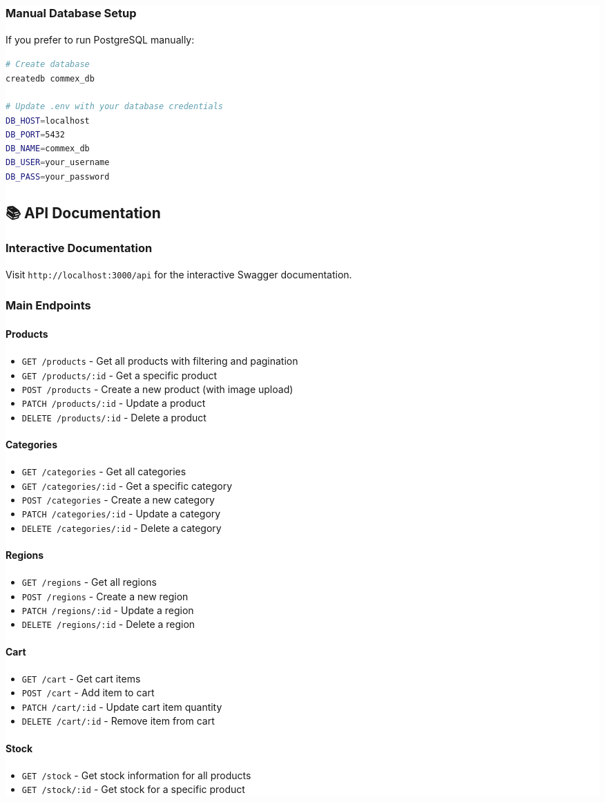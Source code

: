 ### Manual Database Setup

If you prefer to run PostgreSQL manually:

```bash
# Create database
createdb commex_db

# Update .env with your database credentials
DB_HOST=localhost
DB_PORT=5432
DB_NAME=commex_db
DB_USER=your_username
DB_PASS=your_password
```

## 📚 API Documentation

### Interactive Documentation

Visit `http://localhost:3000/api` for the interactive Swagger documentation.

### Main Endpoints

#### Products
- `GET /products` - Get all products with filtering and pagination
- `GET /products/:id` - Get a specific product
- `POST /products` - Create a new product (with image upload)
- `PATCH /products/:id` - Update a product
- `DELETE /products/:id` - Delete a product

#### Categories
- `GET /categories` - Get all categories
- `GET /categories/:id` - Get a specific category
- `POST /categories` - Create a new category
- `PATCH /categories/:id` - Update a category
- `DELETE /categories/:id` - Delete a category

#### Regions
- `GET /regions` - Get all regions
- `POST /regions` - Create a new region
- `PATCH /regions/:id` - Update a region
- `DELETE /regions/:id` - Delete a region

#### Cart
- `GET /cart` - Get cart items
- `POST /cart` - Add item to cart
- `PATCH /cart/:id` - Update cart item quantity
- `DELETE /cart/:id` - Remove item from cart

#### Stock
- `GET /stock` - Get stock information for all products
- `GET /stock/:id` - Get stock for a specific product
